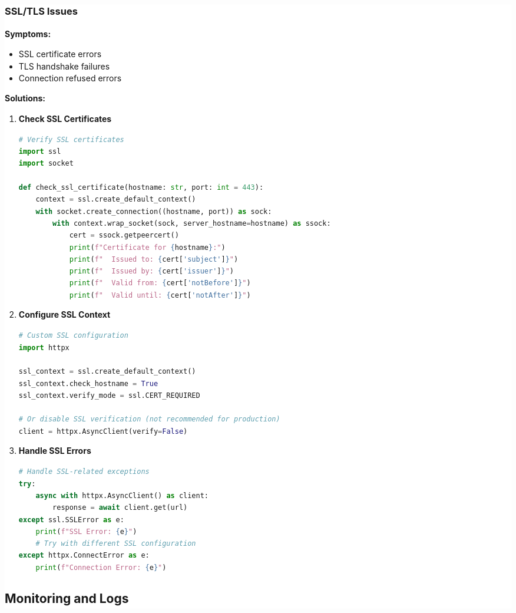 ### SSL/TLS Issues

**Symptoms:**
- SSL certificate errors
- TLS handshake failures
- Connection refused errors

**Solutions:**

1. **Check SSL Certificates**
   ```python
   # Verify SSL certificates
   import ssl
   import socket

   def check_ssl_certificate(hostname: str, port: int = 443):
       context = ssl.create_default_context()
       with socket.create_connection((hostname, port)) as sock:
           with context.wrap_socket(sock, server_hostname=hostname) as ssock:
               cert = ssock.getpeercert()
               print(f"Certificate for {hostname}:")
               print(f"  Issued to: {cert['subject']}")
               print(f"  Issued by: {cert['issuer']}")
               print(f"  Valid from: {cert['notBefore']}")
               print(f"  Valid until: {cert['notAfter']}")
   ```

2. **Configure SSL Context**
   ```python
   # Custom SSL configuration
   import httpx

   ssl_context = ssl.create_default_context()
   ssl_context.check_hostname = True
   ssl_context.verify_mode = ssl.CERT_REQUIRED

   # Or disable SSL verification (not recommended for production)
   client = httpx.AsyncClient(verify=False)
   ```

3. **Handle SSL Errors**
   ```python
   # Handle SSL-related exceptions
   try:
       async with httpx.AsyncClient() as client:
           response = await client.get(url)
   except ssl.SSLError as e:
       print(f"SSL Error: {e}")
       # Try with different SSL configuration
   except httpx.ConnectError as e:
       print(f"Connection Error: {e}")
   ```

## Monitoring and Logs
